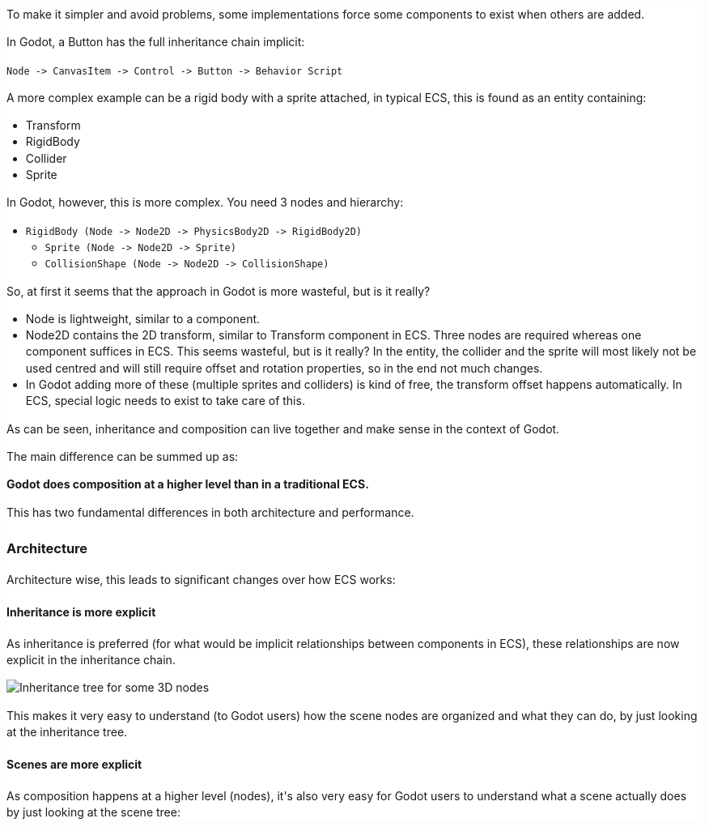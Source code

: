 To make it simpler and avoid problems, some implementations force some components to exist when others are added.

In Godot, a Button has the full inheritance chain implicit:

`Node -> CanvasItem -> Control -> Button -> Behavior Script`

A more complex example can be a rigid body with a sprite attached, in typical ECS, this is found as an entity containing:

* Transform
* RigidBody
* Collider
* Sprite

In Godot, however, this is more complex. You need 3 nodes and hierarchy:

* `RigidBody (Node -> Node2D -> PhysicsBody2D -> RigidBody2D)`
  * `Sprite (Node -> Node2D -> Sprite)`
  * `CollisionShape (Node -> Node2D -> CollisionShape)`

So, at first it seems that the approach in Godot is more wasteful, but is it really?

* Node is lightweight, similar to a component.
* Node2D contains the 2D transform, similar to Transform component in ECS. Three nodes are required whereas one component suffices in ECS. This seems wasteful, but is it really? In the entity, the collider and the sprite will most likely not be used centred and will still require offset and rotation properties, so in the end not much changes.
* In Godot adding more of these (multiple sprites and colliders) is kind of free, the transform offset happens automatically. In ECS, special logic needs to exist to take care of this.

As can be seen, inheritance and composition can live together and make sense in the context of Godot.

The main difference can be summed up as:

**Godot does composition at a higher level than in a traditional ECS.**

This has two fundamental differences in both architecture and performance.

### Architecture

Architecture wise, this leads to significant changes over how ECS works:

#### Inheritance is more explicit

As inheritance is preferred (for what would be implicit relationships between components in ECS), these relationships are now explicit in the inheritance chain.

![Inheritance tree for some 3D nodes](/storage/app/uploads/public/603/902/891/60390289179ea590472532.png)

This makes it very easy to understand (to Godot users) how the scene nodes are organized and what they can do, by just looking at the inheritance tree.

#### Scenes are more explicit

As composition happens at a higher level (nodes), it's also very easy for Godot users to understand what a scene actually does by just looking at the scene tree:
